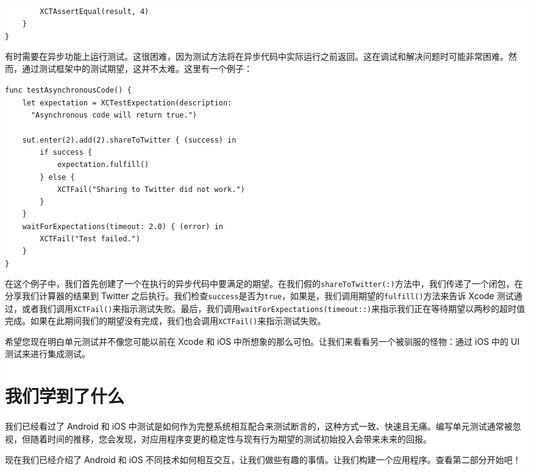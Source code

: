 ```
        XCTAssertEqual(result, 4)
    }
}
```

有时需要在异步功能上运行测试。这很困难，因为测试方法将在异步代码中实际运行之前返回。这在调试和解决问题时可能非常困难。然而，通过测试框架中的测试期望，这并不太难。这里有一个例子：

```
func testAsynchronousCode() {
	let expectation = XCTestExpectation(description:
	  "Asynchronous code will return true.")

	sut.enter(2).add(2).shareToTwitter { (success) in
		if success {
			expectation.fulfill()
		} else {
			XCTFail("Sharing to Twitter did not work.")
		}
	}
	waitForExpectations(timeout: 2.0) { (error) in
		XCTFail("Test failed.")
	}
}
```

在这个例子中，我们首先创建了一个在执行的异步代码中要满足的期望。在我们假的`shareToTwitter(:)`方法中，我们传递了一个闭包，在分享我们计算器的结果到 Twitter 之后执行。我们检查`success`是否为`true`，如果是，我们调用期望的`fulfill()`方法来告诉 Xcode 测试通过，或者我们调用`XCTFail()`来指示测试失败。最后，我们调用`waitForExpectations(timeout::)`来指示我们正在等待期望以两秒的超时值完成。如果在此期间我们的期望没有完成，我们也会调用`XCTFail()`来指示测试失败。

希望您现在明白单元测试并不像您可能以前在 Xcode 和 iOS 中所想象的那么可怕。让我们来看看另一个被驯服的怪物：通过 iOS 中的 UI 测试来进行集成测试。

# 我们学到了什么

我们已经看过了 Android 和 iOS 中测试是如何作为完整系统相互配合来测试断言的，这种方式一致、快速且无痛。编写单元测试通常被忽视，但随着时间的推移，您会发现，对应用程序变更的稳定性与现有行为期望的测试初始投入会带来未来的回报。

现在我们已经介绍了 Android 和 iOS 不同技术如何相互交互，让我们做些有趣的事情。让我们构建一个应用程序。查看第二部分开始吧！
